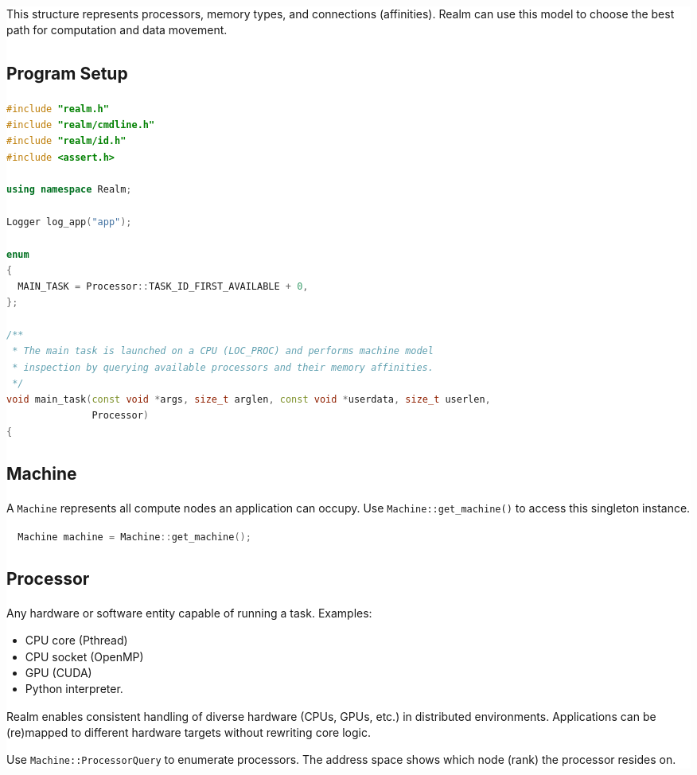 This structure represents processors, memory types, and connections (affinities).
Realm can use this model to choose the best path for computation and data movement.

## Program Setup

```c++
#include "realm.h"
#include "realm/cmdline.h"
#include "realm/id.h"
#include <assert.h>

using namespace Realm;

Logger log_app("app");

enum
{
  MAIN_TASK = Processor::TASK_ID_FIRST_AVAILABLE + 0,
};

/**
 * The main task is launched on a CPU (LOC_PROC) and performs machine model
 * inspection by querying available processors and their memory affinities.
 */
void main_task(const void *args, size_t arglen, const void *userdata, size_t userlen,
               Processor)
{
```

## Machine

A `Machine` represents all compute nodes an application can occupy.
Use `Machine::get_machine()` to access this singleton instance.

```c++
  Machine machine = Machine::get_machine();
```

## Processor

 Any hardware or software entity capable of running a task.
Examples:

- CPU core (Pthread)
- CPU socket (OpenMP)
- GPU (CUDA)
- Python interpreter.

Realm enables consistent handling of diverse hardware (CPUs, GPUs, etc.) in
distributed environments. Applications can be (re)mapped to different hardware
targets without rewriting core logic.

Use `Machine::ProcessorQuery` to enumerate processors.
The address space shows which node (rank) the processor resides on.
